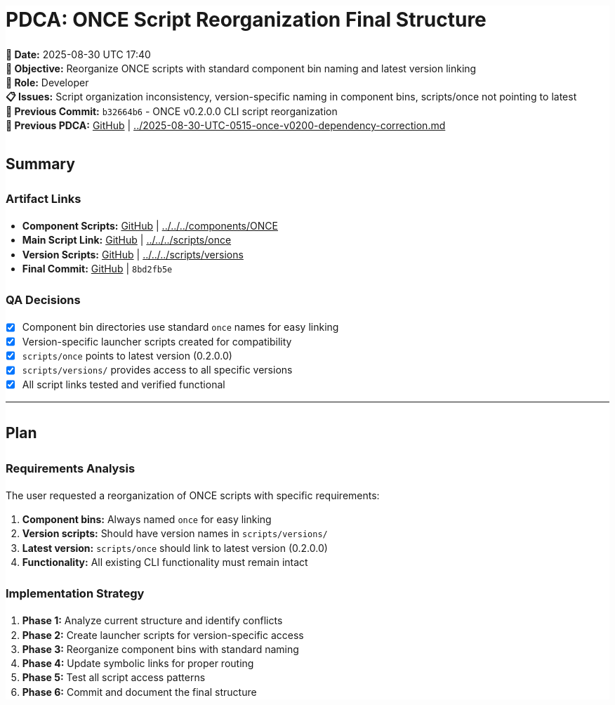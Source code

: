 # PDCA: ONCE Script Reorganization Final Structure

**📅 Date:** 2025-08-30 UTC 17:40  
**🎯 Objective:** Reorganize ONCE scripts with standard component bin naming and latest version linking  
**👤 Role:** Developer  
**📋 Issues:** Script organization inconsistency, version-specific naming in component bins, scripts/once not pointing to latest  
**📎 Previous Commit:** `b32664b6` - ONCE v0.2.0.0 CLI script reorganization  
**🔗 Previous PDCA:** [GitHub](https://github.com/Cerulean-Circle-GmbH/Web4Articles/blob/release/dev/scrum.pmo/project.journal/2025-08-29-UTC-1925-component-development-session/pdca/2025-08-30-UTC-0515-once-v0200-dependency-correction.md) | [../2025-08-30-UTC-0515-once-v0200-dependency-correction.md](../2025-08-30-UTC-0515-once-v0200-dependency-correction.md)  

## Summary

### Artifact Links
- **Component Scripts:** [GitHub](https://github.com/Cerulean-Circle-GmbH/Web4Articles/tree/release/dev/components/ONCE) | [../../../components/ONCE](../../../components/ONCE)
- **Main Script Link:** [GitHub](https://github.com/Cerulean-Circle-GmbH/Web4Articles/blob/release/dev/scripts/once) | [../../../scripts/once](../../../scripts/once)  
- **Version Scripts:** [GitHub](https://github.com/Cerulean-Circle-GmbH/Web4Articles/tree/release/dev/scripts/versions) | [../../../scripts/versions](../../../scripts/versions)
- **Final Commit:** [GitHub](https://github.com/Cerulean-Circle-GmbH/Web4Articles/commit/8bd2fb5e) | `8bd2fb5e`

### QA Decisions
- [x] Component bin directories use standard `once` names for easy linking
- [x] Version-specific launcher scripts created for compatibility  
- [x] `scripts/once` points to latest version (0.2.0.0)
- [x] `scripts/versions/` provides access to all specific versions
- [x] All script links tested and verified functional

---

## Plan

### Requirements Analysis
The user requested a reorganization of ONCE scripts with specific requirements:
1. **Component bins:** Always named `once` for easy linking
2. **Version scripts:** Should have version names in `scripts/versions/`
3. **Latest version:** `scripts/once` should link to latest version (0.2.0.0)
4. **Functionality:** All existing CLI functionality must remain intact

### Implementation Strategy
1. **Phase 1:** Analyze current structure and identify conflicts
2. **Phase 2:** Create launcher scripts for version-specific access
3. **Phase 3:** Reorganize component bins with standard naming
4. **Phase 4:** Update symbolic links for proper routing
5. **Phase 5:** Test all script access patterns
6. **Phase 6:** Commit and document the final structure
